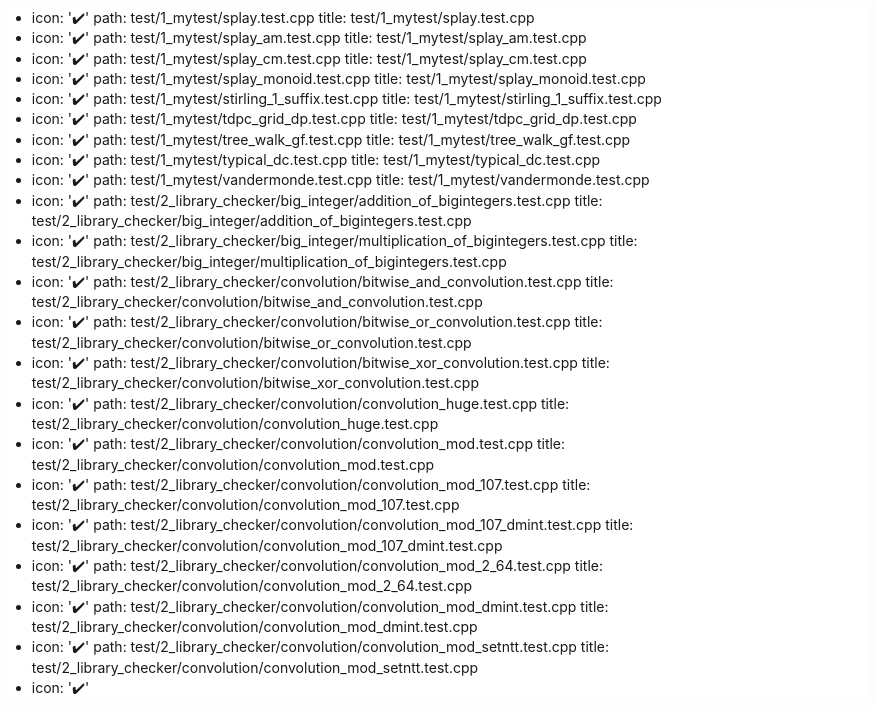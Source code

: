   - icon: ':heavy_check_mark:'
    path: test/1_mytest/splay.test.cpp
    title: test/1_mytest/splay.test.cpp
  - icon: ':heavy_check_mark:'
    path: test/1_mytest/splay_am.test.cpp
    title: test/1_mytest/splay_am.test.cpp
  - icon: ':heavy_check_mark:'
    path: test/1_mytest/splay_cm.test.cpp
    title: test/1_mytest/splay_cm.test.cpp
  - icon: ':heavy_check_mark:'
    path: test/1_mytest/splay_monoid.test.cpp
    title: test/1_mytest/splay_monoid.test.cpp
  - icon: ':heavy_check_mark:'
    path: test/1_mytest/stirling_1_suffix.test.cpp
    title: test/1_mytest/stirling_1_suffix.test.cpp
  - icon: ':heavy_check_mark:'
    path: test/1_mytest/tdpc_grid_dp.test.cpp
    title: test/1_mytest/tdpc_grid_dp.test.cpp
  - icon: ':heavy_check_mark:'
    path: test/1_mytest/tree_walk_gf.test.cpp
    title: test/1_mytest/tree_walk_gf.test.cpp
  - icon: ':heavy_check_mark:'
    path: test/1_mytest/typical_dc.test.cpp
    title: test/1_mytest/typical_dc.test.cpp
  - icon: ':heavy_check_mark:'
    path: test/1_mytest/vandermonde.test.cpp
    title: test/1_mytest/vandermonde.test.cpp
  - icon: ':heavy_check_mark:'
    path: test/2_library_checker/big_integer/addition_of_bigintegers.test.cpp
    title: test/2_library_checker/big_integer/addition_of_bigintegers.test.cpp
  - icon: ':heavy_check_mark:'
    path: test/2_library_checker/big_integer/multiplication_of_bigintegers.test.cpp
    title: test/2_library_checker/big_integer/multiplication_of_bigintegers.test.cpp
  - icon: ':heavy_check_mark:'
    path: test/2_library_checker/convolution/bitwise_and_convolution.test.cpp
    title: test/2_library_checker/convolution/bitwise_and_convolution.test.cpp
  - icon: ':heavy_check_mark:'
    path: test/2_library_checker/convolution/bitwise_or_convolution.test.cpp
    title: test/2_library_checker/convolution/bitwise_or_convolution.test.cpp
  - icon: ':heavy_check_mark:'
    path: test/2_library_checker/convolution/bitwise_xor_convolution.test.cpp
    title: test/2_library_checker/convolution/bitwise_xor_convolution.test.cpp
  - icon: ':heavy_check_mark:'
    path: test/2_library_checker/convolution/convolution_huge.test.cpp
    title: test/2_library_checker/convolution/convolution_huge.test.cpp
  - icon: ':heavy_check_mark:'
    path: test/2_library_checker/convolution/convolution_mod.test.cpp
    title: test/2_library_checker/convolution/convolution_mod.test.cpp
  - icon: ':heavy_check_mark:'
    path: test/2_library_checker/convolution/convolution_mod_107.test.cpp
    title: test/2_library_checker/convolution/convolution_mod_107.test.cpp
  - icon: ':heavy_check_mark:'
    path: test/2_library_checker/convolution/convolution_mod_107_dmint.test.cpp
    title: test/2_library_checker/convolution/convolution_mod_107_dmint.test.cpp
  - icon: ':heavy_check_mark:'
    path: test/2_library_checker/convolution/convolution_mod_2_64.test.cpp
    title: test/2_library_checker/convolution/convolution_mod_2_64.test.cpp
  - icon: ':heavy_check_mark:'
    path: test/2_library_checker/convolution/convolution_mod_dmint.test.cpp
    title: test/2_library_checker/convolution/convolution_mod_dmint.test.cpp
  - icon: ':heavy_check_mark:'
    path: test/2_library_checker/convolution/convolution_mod_setntt.test.cpp
    title: test/2_library_checker/convolution/convolution_mod_setntt.test.cpp
  - icon: ':heavy_check_mark:'